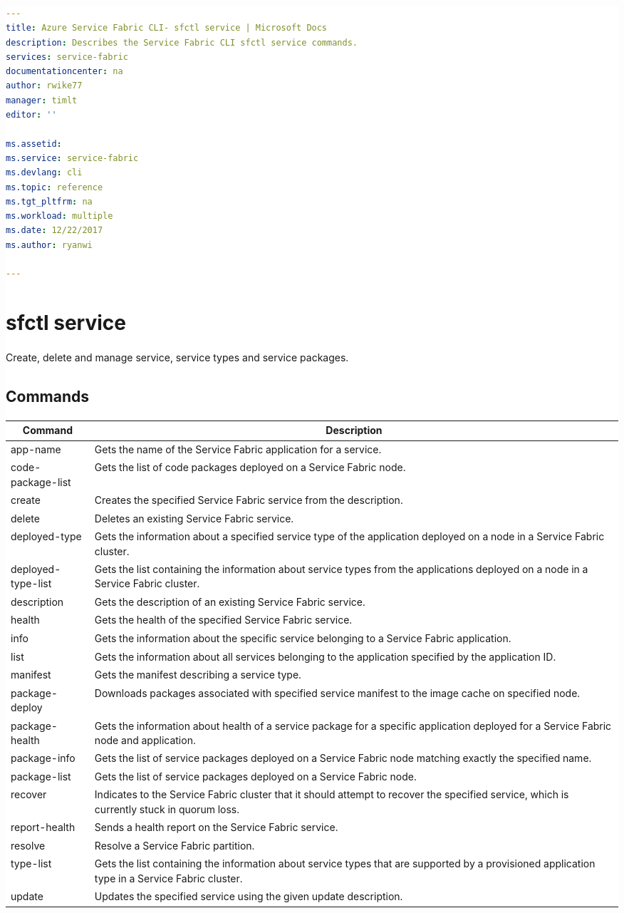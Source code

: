 ```yaml
---
title: Azure Service Fabric CLI- sfctl service | Microsoft Docs
description: Describes the Service Fabric CLI sfctl service commands.
services: service-fabric
documentationcenter: na
author: rwike77
manager: timlt
editor: ''

ms.assetid: 
ms.service: service-fabric
ms.devlang: cli
ms.topic: reference
ms.tgt_pltfrm: na
ms.workload: multiple
ms.date: 12/22/2017
ms.author: ryanwi

---
```

# sfctl service
Create, delete and manage service, service types and service packages.

## Commands

|Command|Description|
| --- | --- |
|    app-name       | Gets the name of the Service Fabric application for a service.|
|    code-package-list | Gets the list of code packages deployed on a Service Fabric node.|
|    create         | Creates the specified Service Fabric service from the description.|
|    delete         | Deletes an existing Service Fabric service.|
|    deployed-type  | Gets the information about a specified service type of the application    deployed on a node in a Service Fabric cluster.|
|    deployed-type-list| Gets the list containing the information about service types from the    applications deployed on a node in a Service Fabric cluster.|
|    description    | Gets the description of an existing Service Fabric service.|
|    health         | Gets the health of the specified Service Fabric service.|
|    info           | Gets the information about the specific service belonging to a Service    Fabric application.|
|    list           | Gets the information about all services belonging to the application    specified by the application ID.|
|    manifest       | Gets the manifest describing a service type.|
|    package-deploy | Downloads packages associated with specified service manifest to the image    cache on specified node.|
|    package-health | Gets the information about health of a service package for a specific    application deployed for a Service Fabric node and application.|
|    package-info   | Gets the list of service packages deployed on a Service Fabric node matching    exactly the specified name.|
|    package-list   | Gets the list of service packages deployed on a Service Fabric node.|
|    recover        | Indicates to the Service Fabric cluster that it should attempt to recover    the specified service, which is currently stuck in quorum loss.|
|    report-health  | Sends a health report on the Service Fabric service.|
|    resolve        | Resolve a Service Fabric partition.|
|    type-list      | Gets the list containing the information about service types that are    supported by a provisioned application type in a Service Fabric cluster.|
|    update         | Updates the specified service using the given update description.|